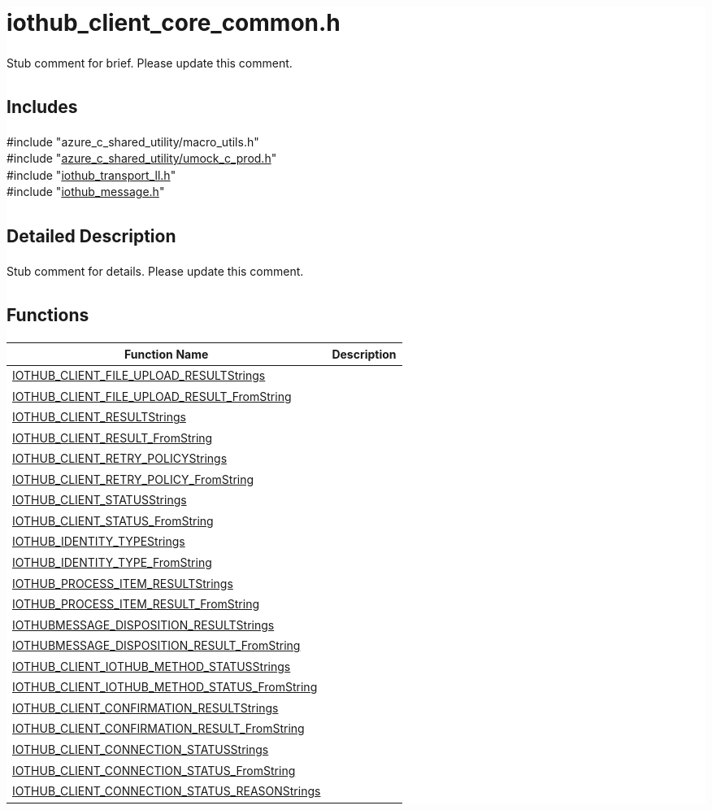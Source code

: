 # iothub_client_core_common.h 

Stub comment for brief. Please update this comment.

## Includes

\#include "azure_c_shared_utility/macro_utils.h"  
\#include "[azure_c_shared_utility/umock_c_prod.h](iot-c-ref-umock-c-prod-h.md)"  
\#include "[iothub_transport_ll.h](iot-c-ref-iothub-transport-ll-h.md)"  
\#include "[iothub_message.h](iot-c-ref-iothub-message-h.md)"  

## Detailed Description

Stub comment for details. Please update this comment.

## Functions

Function Name                  | Description                                
--------------------------------|---------------------------------------------
[IOTHUB_CLIENT_FILE_UPLOAD_RESULTStrings](./iot-c-ref-iothub-client-core-common-h/iothub-client-file-upload-resultstrings.md)            | 
[IOTHUB_CLIENT_FILE_UPLOAD_RESULT_FromString](./iot-c-ref-iothub-client-core-common-h/iothub-client-file-upload-result-fromstring.md)            | 
[IOTHUB_CLIENT_RESULTStrings](./iot-c-ref-iothub-client-core-common-h/iothub-client-resultstrings.md)            | 
[IOTHUB_CLIENT_RESULT_FromString](./iot-c-ref-iothub-client-core-common-h/iothub-client-result-fromstring.md)            | 
[IOTHUB_CLIENT_RETRY_POLICYStrings](./iot-c-ref-iothub-client-core-common-h/iothub-client-retry-policystrings.md)            | 
[IOTHUB_CLIENT_RETRY_POLICY_FromString](./iot-c-ref-iothub-client-core-common-h/iothub-client-retry-policy-fromstring.md)            | 
[IOTHUB_CLIENT_STATUSStrings](./iot-c-ref-iothub-client-core-common-h/iothub-client-statusstrings.md)            | 
[IOTHUB_CLIENT_STATUS_FromString](./iot-c-ref-iothub-client-core-common-h/iothub-client-status-fromstring.md)            | 
[IOTHUB_IDENTITY_TYPEStrings](./iot-c-ref-iothub-client-core-common-h/iothub-identity-typestrings.md)            | 
[IOTHUB_IDENTITY_TYPE_FromString](./iot-c-ref-iothub-client-core-common-h/iothub-identity-type-fromstring.md)            | 
[IOTHUB_PROCESS_ITEM_RESULTStrings](./iot-c-ref-iothub-client-core-common-h/iothub-process-item-resultstrings.md)            | 
[IOTHUB_PROCESS_ITEM_RESULT_FromString](./iot-c-ref-iothub-client-core-common-h/iothub-process-item-result-fromstring.md)            | 
[IOTHUBMESSAGE_DISPOSITION_RESULTStrings](./iot-c-ref-iothub-client-core-common-h/iothubmessage-disposition-resultstrings.md)            | 
[IOTHUBMESSAGE_DISPOSITION_RESULT_FromString](./iot-c-ref-iothub-client-core-common-h/iothubmessage-disposition-result-fromstring.md)            | 
[IOTHUB_CLIENT_IOTHUB_METHOD_STATUSStrings](./iot-c-ref-iothub-client-core-common-h/iothub-client-iothub-method-statusstrings.md)            | 
[IOTHUB_CLIENT_IOTHUB_METHOD_STATUS_FromString](./iot-c-ref-iothub-client-core-common-h/iothub-client-iothub-method-status-fromstring.md)            | 
[IOTHUB_CLIENT_CONFIRMATION_RESULTStrings](./iot-c-ref-iothub-client-core-common-h/iothub-client-confirmation-resultstrings.md)            | 
[IOTHUB_CLIENT_CONFIRMATION_RESULT_FromString](./iot-c-ref-iothub-client-core-common-h/iothub-client-confirmation-result-fromstring.md)            | 
[IOTHUB_CLIENT_CONNECTION_STATUSStrings](./iot-c-ref-iothub-client-core-common-h/iothub-client-connection-statusstrings.md)            | 
[IOTHUB_CLIENT_CONNECTION_STATUS_FromString](./iot-c-ref-iothub-client-core-common-h/iothub-client-connection-status-fromstring.md)            | 
[IOTHUB_CLIENT_CONNECTION_STATUS_REASONStrings](./iot-c-ref-iothub-client-core-common-h/iothub-client-connection-status-reasonstrings.md)            | 
